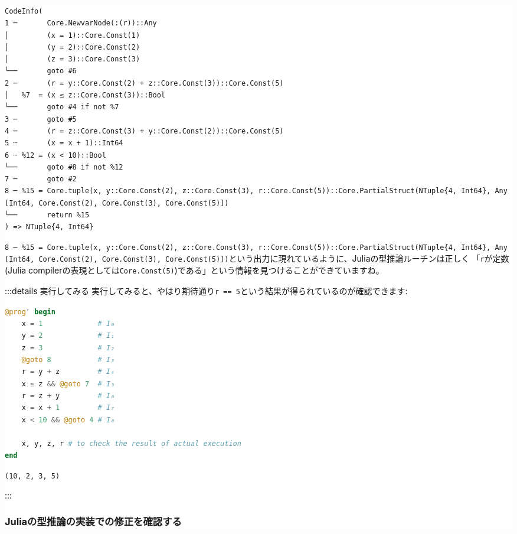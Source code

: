 ```
CodeInfo(
1 ─       Core.NewvarNode(:(r))::Any
│         (x = 1)::Core.Const(1)
│         (y = 2)::Core.Const(2)
│         (z = 3)::Core.Const(3)
└──       goto #6
2 ─       (r = y::Core.Const(2) + z::Core.Const(3))::Core.Const(5)
│   %7  = (x ≤ z::Core.Const(3))::Bool
└──       goto #4 if not %7
3 ─       goto #5
4 ─       (r = z::Core.Const(3) + y::Core.Const(2))::Core.Const(5)
5 ┄       (x = x + 1)::Int64
6 ┄ %12 = (x < 10)::Bool
└──       goto #8 if not %12
7 ─       goto #2
8 ─ %15 = Core.tuple(x, y::Core.Const(2), z::Core.Const(3), r::Core.Const(5))::Core.PartialStruct(NTuple{4, Int64}, Any[Int64, Core.Const(2), Core.Const(3), Core.Const(5)])
└──       return %15
) => NTuple{4, Int64}
```





`8 ─ %15 = Core.tuple(x, y::Core.Const(2), z::Core.Const(3), r::Core.Const(5))::Core.PartialStruct(NTuple{4, Int64}, Any[Int64, Core.Const(2), Core.Const(3), Core.Const(5)])`という出力に現れているように、Juliaの型推論ルーチンは正しく 「`r`が定数(Julia compilerの表現としては`Core.Const(5)`)である」という情報を見つけることができていますね。

:::details 実行してみる
実行してみると、やはり期待通り`r == 5`という結果が得られているのが確認できます:
```julia
@prog′ begin
    x = 1             # I₀
    y = 2             # I₁
    z = 3             # I₂
    @goto 8           # I₃
    r = y + z         # I₄
    x ≤ z && @goto 7  # I₅
    r = z + y         # I₆
    x = x + 1         # I₇
    x < 10 && @goto 4 # I₈

    x, y, z, r # to check the result of actual execution
end
```

```
(10, 2, 3, 5)
```




:::

### Juliaの型推論の実装での修正を確認する


[^0]: lattice: https://en.wikipedia.org/wiki/Lattice_(order) / join and meet: https://en.wikipedia.org/wiki/Join_and_meet
[^1]: 論文では記号として[Unicode Character “𝕮” (U+1D56E)](https://www.compart.com/en/unicode/U+1D56E)が用いられていますが、このフォントがKaTeXでサポートされていないのでこの記事では$A$を用います。
[^2]: 他には、[`Base.convert`](https://docs.julialang.org/en/v1/manual/conversion-and-promotion/)をoverloadして`Symbol`から`Sym`などへ自動的にpromoteされるようにすることで、`Sym`や`Num`などのconstructorの記述をせずにより簡潔に記述できるようにする、という手もあります。書くプログラムの見た目的にはナイーブな表現と近いものになります。
[^3]: ちなみにerrataなどは出ていません。
[^4]: ないしは`s[pc´+1] < new`という順序関係も成立しません。
[^5]: つまりJuliaの型推論のlatticeの順序関係としては、例えば、`⊥(Bottom) ⊑ Const(1) ⊑ Int ⊑ Union{String,Int} ⊑ ⊤(Any)`というようになります。
[^6]: Juliaの型推論は推論がうまくいかない場合、latticeの底に位置する`Core.Bottom`ではなく、頂点に位置する`Any`と推論することからも分かると思います。